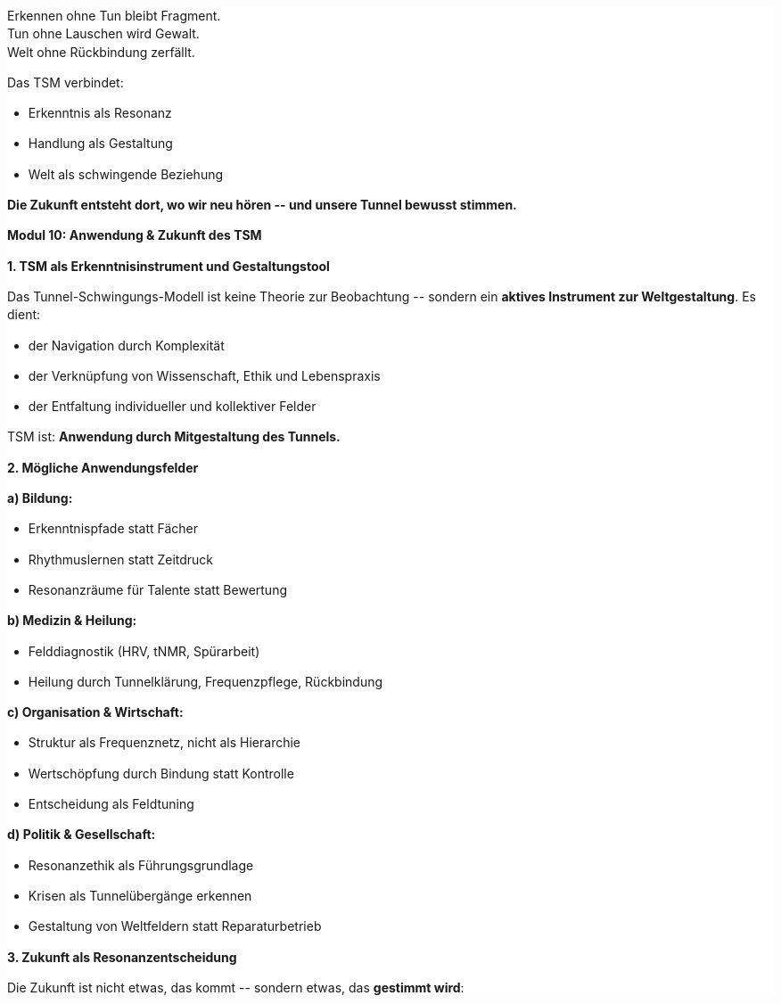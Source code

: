 Erkennen ohne Tun bleibt Fragment.\
Tun ohne Lauschen wird Gewalt.\
Welt ohne Rückbindung zerfällt.

Das TSM verbindet:

-   Erkenntnis als Resonanz

-   Handlung als Gestaltung

-   Welt als schwingende Beziehung

**Die Zukunft entsteht dort, wo wir neu hören -- und unsere Tunnel
bewusst stimmen.**

**Modul 10: Anwendung & Zukunft des TSM**

**1. TSM als Erkenntnisinstrument und Gestaltungstool**

Das Tunnel-Schwingungs-Modell ist keine Theorie zur Beobachtung --
sondern ein **aktives Instrument zur Weltgestaltung**. Es dient:

-   der Navigation durch Komplexität

-   der Verknüpfung von Wissenschaft, Ethik und Lebenspraxis

-   der Entfaltung individueller und kollektiver Felder

TSM ist: **Anwendung durch Mitgestaltung des Tunnels.**

**2. Mögliche Anwendungsfelder**

**a) Bildung:**

-   Erkenntnispfade statt Fächer

-   Rhythmuslernen statt Zeitdruck

-   Resonanzräume für Talente statt Bewertung

**b) Medizin & Heilung:**

-   Felddiagnostik (HRV, tNMR, Spürarbeit)

-   Heilung durch Tunnelklärung, Frequenzpflege, Rückbindung

**c) Organisation & Wirtschaft:**

-   Struktur als Frequenznetz, nicht als Hierarchie

-   Wertschöpfung durch Bindung statt Kontrolle

-   Entscheidung als Feldtuning

**d) Politik & Gesellschaft:**

-   Resonanzethik als Führungsgrundlage

-   Krisen als Tunnelübergänge erkennen

-   Gestaltung von Weltfeldern statt Reparaturbetrieb

**3. Zukunft als Resonanzentscheidung**

Die Zukunft ist nicht etwas, das kommt -- sondern etwas, das **gestimmt
wird**:
